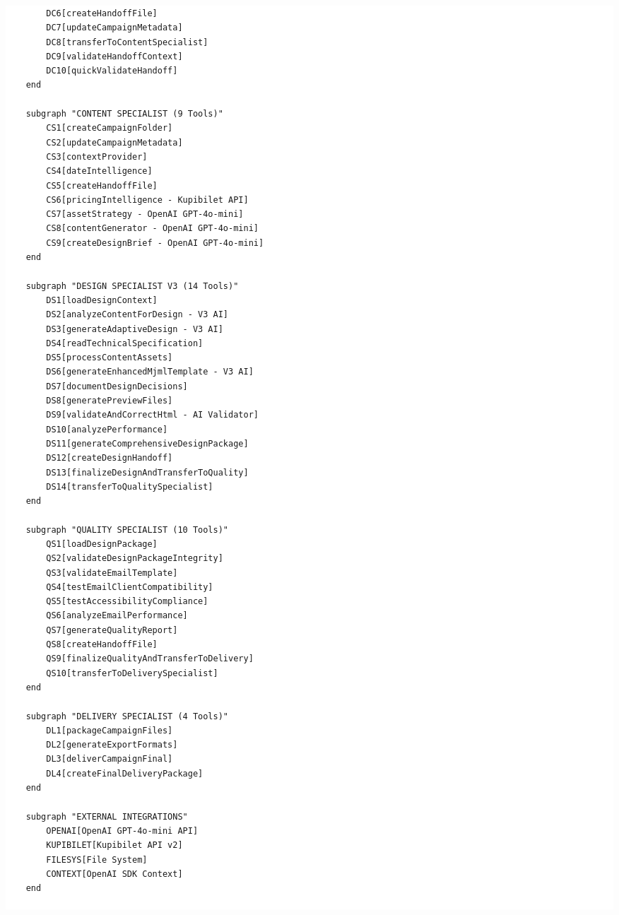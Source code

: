 ```mermaid
        DC6[createHandoffFile]
        DC7[updateCampaignMetadata]
        DC8[transferToContentSpecialist]
        DC9[validateHandoffContext]
        DC10[quickValidateHandoff]
    end
    
    subgraph "CONTENT SPECIALIST (9 Tools)"
        CS1[createCampaignFolder]
        CS2[updateCampaignMetadata]
        CS3[contextProvider]
        CS4[dateIntelligence]
        CS5[createHandoffFile]
        CS6[pricingIntelligence - Kupibilet API]
        CS7[assetStrategy - OpenAI GPT-4o-mini]
        CS8[contentGenerator - OpenAI GPT-4o-mini]
        CS9[createDesignBrief - OpenAI GPT-4o-mini]
    end
    
    subgraph "DESIGN SPECIALIST V3 (14 Tools)"
        DS1[loadDesignContext]
        DS2[analyzeContentForDesign - V3 AI]
        DS3[generateAdaptiveDesign - V3 AI]
        DS4[readTechnicalSpecification]
        DS5[processContentAssets]
        DS6[generateEnhancedMjmlTemplate - V3 AI]
        DS7[documentDesignDecisions]
        DS8[generatePreviewFiles]
        DS9[validateAndCorrectHtml - AI Validator]
        DS10[analyzePerformance]
        DS11[generateComprehensiveDesignPackage]
        DS12[createDesignHandoff]
        DS13[finalizeDesignAndTransferToQuality]
        DS14[transferToQualitySpecialist]
    end
    
    subgraph "QUALITY SPECIALIST (10 Tools)"
        QS1[loadDesignPackage]
        QS2[validateDesignPackageIntegrity]
        QS3[validateEmailTemplate]
        QS4[testEmailClientCompatibility]
        QS5[testAccessibilityCompliance]
        QS6[analyzeEmailPerformance]
        QS7[generateQualityReport]
        QS8[createHandoffFile]
        QS9[finalizeQualityAndTransferToDelivery]
        QS10[transferToDeliverySpecialist]
    end
    
    subgraph "DELIVERY SPECIALIST (4 Tools)"
        DL1[packageCampaignFiles]
        DL2[generateExportFormats]
        DL3[deliverCampaignFinal]
        DL4[createFinalDeliveryPackage]
    end
    
    subgraph "EXTERNAL INTEGRATIONS"
        OPENAI[OpenAI GPT-4o-mini API]
        KUPIBILET[Kupibilet API v2]
        FILESYS[File System]
        CONTEXT[OpenAI SDK Context]
    end
    
```